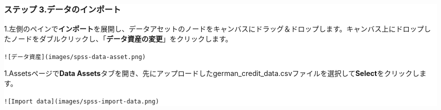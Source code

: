 ### ステップ 3.データのインポート

1.左側のペインで**インポート**を展開し、データアセットのノードをキャンバスにドラッグ＆ドロップします。キャンバス上にドロップしたノードをダブルクリックし、「**データ資産の変更**」をクリックします。

    ![データ資産](images/spss-data-asset.png)

1.Assetsページで**Data Assets**タブを開き、先にアップロードしたgerman_credit_data.csvファイルを選択して**Select**をクリックします。

    ![Import data](images/spss-import-data.png)
